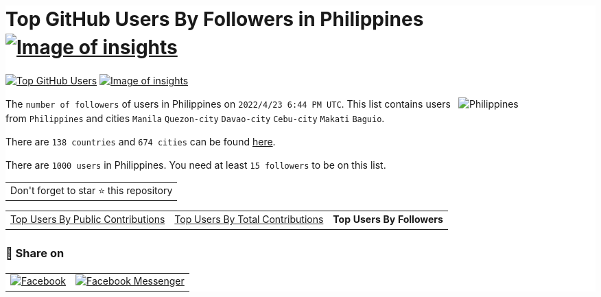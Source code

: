 # Top GitHub Users By Followers in Philippines [<img alt="Image of insights" src="https://github.com/gayanvoice/insights/blob/master/graph/373383893/small/week.png" height="24">](https://github.com/gayanvoice/insights/blob/master/readme/373383893/week.md)
[![Top GitHub Users](https://github.com/gayanvoice/top-github-users/actions/workflows/action.yml/badge.svg)](https://github.com/gayanvoice/top-github-users/actions/workflows/action.yml) [![Image of insights](https://github.com/gayanvoice/insights/blob/master/svg/373383893/badge.svg)](https://github.com/gayanvoice/insights/blob/master/readme/373383893/week.md)

<a href="https://gayanvoice.github.io/top-github-users/index.html">
	<img align="right" width="200" src="https://upload.wikimedia.org/wikipedia/commons/9/99/Flag_of_the_Philippines.svg" alt="Philippines">
</a>

The `number of followers` of users in Philippines on `2022/4/23 6:44 PM UTC`. This list contains users from `Philippines` and cities `Manila` `Quezon-city` `Davao-city` `Cebu-city` `Makati` `Baguio`.

There are `138 countries` and `674 cities` can be found [here](https://github.com/gayanvoice/top-github-users).

There are `1000 users`  in Philippines. You need at least `15 followers` to be on this list.

<table>
	<tr>
		<td>
			Don't forget to star ⭐ this repository
		</td>
	</tr>
</table>

<table>
	<tr>
		<td>
			<a href="https://github.com/gayanvoice/top-github-users/blob/main/markdown/public_contributions/philippines.md">Top Users By Public Contributions</a>
		</td>
		<td>
			<a href="https://github.com/gayanvoice/top-github-users/blob/main/markdown/total_contributions/philippines.md">Top Users By Total Contributions</a>
		</td>
		<td>
			<strong>Top Users By Followers</strong>
		</td>
	</tr>
</table>

### 🚀 Share on

<table>
	<tr>
		<td>
			<a href="https://web.facebook.com/sharer.php?t=Top%20GitHub%20Users%20By%20Followers%20in%20Philippines&u=https://github.com/gayanvoice/top-github-users/blob/main/markdown/followers/philippines.md&_rdc=1&_rdr">
				<img src="https://github.com/gayanvoice/github-active-users-monitor/raw/master/public/images/icons/facebook.svg" height="48" width="48" alt="Facebook"/>
			</a>
		</td>
		<td>
			<a href="https://www.facebook.com/dialog/send?link=https://github.com/gayanvoice/top-github-users/blob/main/markdown/followers/philippines.md&app_id=291494419107518&redirect_uri=https://github.com/gayanvoice/top-github-users/blob/main/markdown/followers/philippines.md">
				<img src="https://github.com/gayanvoice/github-active-users-monitor/raw/master/public/images/icons/facebook_messenger.svg" height="48" width="48" alt="Facebook Messenger"/>
			</a>